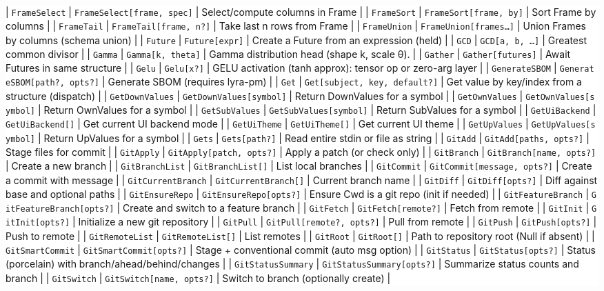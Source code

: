 | `FrameSelect` | `FrameSelect[frame, spec]` | Select/compute columns in Frame |
| `FrameSort` | `FrameSort[frame, by]` | Sort Frame by columns |
| `FrameTail` | `FrameTail[frame, n?]` | Take last n rows from Frame |
| `FrameUnion` | `FrameUnion[frames…]` | Union Frames by columns (schema union) |
| `Future` | `Future[expr]` | Create a Future from an expression (held) |
| `GCD` | `GCD[a, b, …]` | Greatest common divisor |
| `Gamma` | `Gamma[k, theta]` | Gamma distribution head (shape k, scale θ). |
| `Gather` | `Gather[futures]` | Await Futures in same structure |
| `Gelu` | `Gelu[x?]` | GELU activation (tanh approx): tensor op or zero-arg layer |
| `GenerateSBOM` | `GenerateSBOM[path?, opts?]` | Generate SBOM (requires lyra-pm) |
| `Get` | `Get[subject, key, default?]` | Get value by key/index from a structure (dispatch) |
| `GetDownValues` | `GetDownValues[symbol]` | Return DownValues for a symbol |
| `GetOwnValues` | `GetOwnValues[symbol]` | Return OwnValues for a symbol |
| `GetSubValues` | `GetSubValues[symbol]` | Return SubValues for a symbol |
| `GetUiBackend` | `GetUiBackend[]` | Get current UI backend mode |
| `GetUiTheme` | `GetUiTheme[]` | Get current UI theme |
| `GetUpValues` | `GetUpValues[symbol]` | Return UpValues for a symbol |
| `Gets` | `Gets[path?]` | Read entire stdin or file as string |
| `GitAdd` | `GitAdd[paths, opts?]` | Stage files for commit |
| `GitApply` | `GitApply[patch, opts?]` | Apply a patch (or check only) |
| `GitBranch` | `GitBranch[name, opts?]` | Create a new branch |
| `GitBranchList` | `GitBranchList[]` | List local branches |
| `GitCommit` | `GitCommit[message, opts?]` | Create a commit with message |
| `GitCurrentBranch` | `GitCurrentBranch[]` | Current branch name |
| `GitDiff` | `GitDiff[opts?]` | Diff against base and optional paths |
| `GitEnsureRepo` | `GitEnsureRepo[opts?]` | Ensure Cwd is a git repo (init if needed) |
| `GitFeatureBranch` | `GitFeatureBranch[opts?]` | Create and switch to a feature branch |
| `GitFetch` | `GitFetch[remote?]` | Fetch from remote |
| `GitInit` | `GitInit[opts?]` | Initialize a new git repository |
| `GitPull` | `GitPull[remote?, opts?]` | Pull from remote |
| `GitPush` | `GitPush[opts?]` | Push to remote |
| `GitRemoteList` | `GitRemoteList[]` | List remotes |
| `GitRoot` | `GitRoot[]` | Path to repository root (Null if absent) |
| `GitSmartCommit` | `GitSmartCommit[opts?]` | Stage + conventional commit (auto msg option) |
| `GitStatus` | `GitStatus[opts?]` | Status (porcelain) with branch/ahead/behind/changes |
| `GitStatusSummary` | `GitStatusSummary[opts?]` | Summarize status counts and branch |
| `GitSwitch` | `GitSwitch[name, opts?]` | Switch to branch (optionally create) |